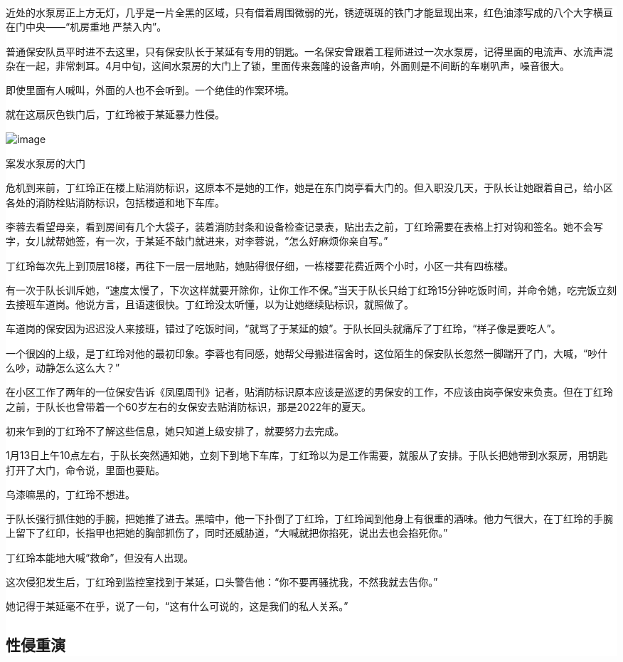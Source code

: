 
近处的水泵房正上方无灯，几乎是一片全黑的区域，只有借着周围微弱的光，锈迹斑斑的铁门才能显现出来，红色油漆写成的八个大字横亘在门中央——“机房重地 严禁入内”。


普通保安队员平时进不去这里，只有保安队长于某延有专用的钥匙。一名保安曾跟着工程师进过一次水泵房，记得里面的电流声、水流声混杂在一起，非常刺耳。4月中旬，这间水泵房的大门上了锁，里面传来轰隆的设备声响，外面则是不间断的车喇叭声，噪音很大。


即使里面有人喊叫，外面的人也不会听到。一个绝佳的作案环境。


就在这扇灰色铁门后，丁红玲被于某延暴力性侵。


![image](https://chinadigitaltimes.net/chinese/files/2024/05/post-707574-66382de018f70.)


案发水泵房的大门


危机到来前，丁红玲正在楼上贴消防标识，这原本不是她的工作，她是在东门岗亭看大门的。但入职没几天，于队长让她跟着自己，给小区各处的消防栓贴消防标识，包括楼道和地下车库。


李蓉去看望母亲，看到房间有几个大袋子，装着消防封条和设备检查记录表，贴出去之前，丁红玲需要在表格上打对钩和签名。她不会写字，女儿就帮她签，有一次，于某延不敲门就进来，对李蓉说，“怎么好麻烦你亲自写。”


丁红玲每次先上到顶层18楼，再往下一层一层地贴，她贴得很仔细，一栋楼要花费近两个小时，小区一共有四栋楼。


有一次于队长训斥她，“速度太慢了，下次这样就要开除你，让你工作不保。”当天于队长只给丁红玲15分钟吃饭时间，并命令她，吃完饭立刻去接班车道岗。他说方言，且语速很快。丁红玲没太听懂，以为让她继续贴标识，就照做了。


车道岗的保安因为迟迟没人来接班，错过了吃饭时间，“就骂了于某延的娘”。于队长回头就痛斥了丁红玲，“样子像是要吃人”。


一个很凶的上级，是丁红玲对他的最初印象。李蓉也有同感，她帮父母搬进宿舍时，这位陌生的保安队长忽然一脚踹开了门，大喊，“吵什么吵，动静怎么这么大？”


在小区工作了两年的一位保安告诉《凤凰周刊》记者，贴消防标识原本应该是巡逻的男保安的工作，不应该由岗亭保安来负责。但在丁红玲之前，于队长也曾带着一个60岁左右的女保安去贴消防标识，那是2022年的夏天。


初来乍到的丁红玲不了解这些信息，她只知道上级安排了，就要努力去完成。


1月13日上午10点左右，于队长突然通知她，立刻下到地下车库，丁红玲以为是工作需要，就服从了安排。于队长把她带到水泵房，用钥匙打开了大门，命令说，里面也要贴。


乌漆嘛黑的，丁红玲不想进。


于队长强行抓住她的手腕，把她推了进去。黑暗中，他一下扑倒了丁红玲，丁红玲闻到他身上有很重的酒味。他力气很大，在丁红玲的手腕上留下了红印，长指甲也把她的胸部抓伤了，同时还威胁道，“大喊就把你掐死，说出去也会掐死你。”


丁红玲本能地大喊“救命”，但没有人出现。


这次侵犯发生后，丁红玲到监控室找到于某延，口头警告他：“你不要再骚扰我，不然我就去告你。”


她记得于某延毫不在乎，说了一句，“这有什么可说的，这是我们的私人关系。”


性侵重演
----
